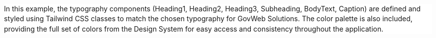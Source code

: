 In this example, the typography components (Heading1, Heading2, Heading3, Subheading, BodyText, Caption) are defined and styled using Tailwind CSS classes to match the chosen typography for GovWeb Solutions. The color palette is also included, providing the full set of colors from the Design System for easy access and consistency throughout the application.